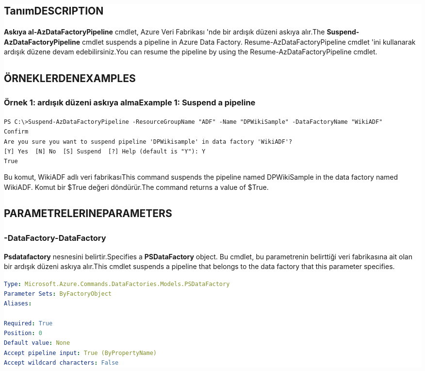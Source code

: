 ## <span data-ttu-id="5e5a5-107">Tanım</span><span class="sxs-lookup"><span data-stu-id="5e5a5-107">DESCRIPTION</span></span>
<span data-ttu-id="5e5a5-108">**Askıya al-AzDataFactoryPipeline** cmdlet, Azure Veri Fabrikası 'nde bir ardışık düzeni askıya alır.</span><span class="sxs-lookup"><span data-stu-id="5e5a5-108">The **Suspend-AzDataFactoryPipeline** cmdlet suspends a pipeline in Azure Data Factory.</span></span>
<span data-ttu-id="5e5a5-109">Resume-AzDataFactoryPipeline cmdlet 'ini kullanarak ardışık düzene devam edebilirsiniz.</span><span class="sxs-lookup"><span data-stu-id="5e5a5-109">You can resume the pipeline by using the Resume-AzDataFactoryPipeline cmdlet.</span></span>

## <span data-ttu-id="5e5a5-110">ÖRNEKLERDEN</span><span class="sxs-lookup"><span data-stu-id="5e5a5-110">EXAMPLES</span></span>

### <span data-ttu-id="5e5a5-111">Örnek 1: ardışık düzeni askıya alma</span><span class="sxs-lookup"><span data-stu-id="5e5a5-111">Example 1: Suspend a pipeline</span></span>
```
PS C:\>Suspend-AzDataFactoryPipeline -ResourceGroupName "ADF" -Name "DPWikiSample" -DataFactoryName "WikiADF"
Confirm
Are you sure you want to suspend pipeline 'DPWikisample' in data factory 'WikiADF'? 
[Y] Yes  [N] No  [S] Suspend  [?] Help (default is "Y"): Y
True
```

<span data-ttu-id="5e5a5-112">Bu komut, WikiADF adlı veri fabrikası</span><span class="sxs-lookup"><span data-stu-id="5e5a5-112">This command suspends the pipeline named DPWikiSample in the data factory named WikiADF.</span></span>
<span data-ttu-id="5e5a5-113">Komut bir $True değeri döndürür.</span><span class="sxs-lookup"><span data-stu-id="5e5a5-113">The command returns a value of $True.</span></span>

## <span data-ttu-id="5e5a5-114">PARAMETRELERINE</span><span class="sxs-lookup"><span data-stu-id="5e5a5-114">PARAMETERS</span></span>

### <span data-ttu-id="5e5a5-115">-DataFactory</span><span class="sxs-lookup"><span data-stu-id="5e5a5-115">-DataFactory</span></span>
<span data-ttu-id="5e5a5-116">**Psdatafactory** nesnesini belirtir.</span><span class="sxs-lookup"><span data-stu-id="5e5a5-116">Specifies a **PSDataFactory** object.</span></span>
<span data-ttu-id="5e5a5-117">Bu cmdlet, bu parametrenin belirttiği veri fabrikasına ait olan bir ardışık düzeni askıya alır.</span><span class="sxs-lookup"><span data-stu-id="5e5a5-117">This cmdlet suspends a pipeline that belongs to the data factory that this parameter specifies.</span></span>

```yaml
Type: Microsoft.Azure.Commands.DataFactories.Models.PSDataFactory
Parameter Sets: ByFactoryObject
Aliases:

Required: True
Position: 0
Default value: None
Accept pipeline input: True (ByPropertyName)
Accept wildcard characters: False
```

